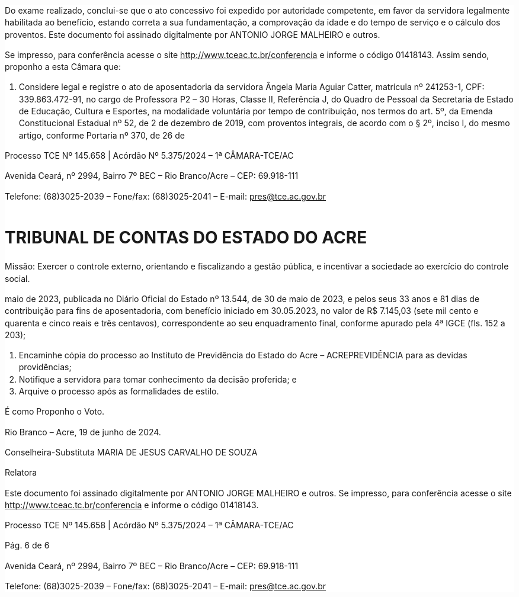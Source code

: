 Do exame realizado, conclui-se que o ato concessivo foi expedido por autoridade competente, em favor da servidora legalmente habilitada ao benefício, estando correta a sua fundamentação, a comprovação da idade e do tempo de serviço e o cálculo dos proventos. Este documento foi assinado digitalmente por ANTONIO JORGE MALHEIRO e outros.

Se impresso, para conferência acesse o site http://www.tceac.tc.br/conferencia e informe o código 01418143. Assim sendo, proponho a esta Câmara que:

1. Considere legal e registre o ato de aposentadoria da servidora Ângela Maria Aguiar Catter, matrícula nº 241253-1, CPF: 339.863.472-91, no cargo de Professora P2 – 30 Horas, Classe II, Referência J, do Quadro de Pessoal da Secretaria de Estado de Educação, Cultura e Esportes, na modalidade voluntária por tempo de contribuição, nos termos do art. 5º, da Emenda Constitucional Estadual nº 52, de 2 de dezembro de 2019, com proventos integrais, de acordo com o § 2º, inciso I, do mesmo artigo, conforme Portaria nº 370, de 26 de

Processo TCE Nº 145.658 | Acórdão Nº 5.375/2024 – 1ª CÂMARA-TCE/AC

Avenida Ceará, nº 2994, Bairro 7º BEC – Rio Branco/Acre – CEP: 69.918-111

Telefone: (68)3025-2039 – Fone/fax: (68)3025-2041 – E-mail: pres@tce.ac.gov.br

# TRIBUNAL DE CONTAS DO ESTADO DO ACRE

Missão: Exercer o controle externo, orientando e fiscalizando a gestão pública, e incentivar a sociedade ao exercício do controle social.

maio de 2023, publicada no Diário Oficial do Estado nº 13.544, de 30 de maio de 2023, e pelos seus 33 anos e 81 dias de contribuição para fins de aposentadoria, com benefício iniciado em 30.05.2023, no valor de R$ 7.145,03 (sete mil cento e quarenta e cinco reais e três centavos), correspondente ao seu enquadramento final, conforme apurado pela 4ª IGCE (fls. 152 a 203);

1. Encaminhe cópia do processo ao Instituto de Previdência do Estado do Acre – ACREPREVIDÊNCIA para as devidas providências;
2. Notifique a servidora para tomar conhecimento da decisão proferida; e
3. Arquive o processo após as formalidades de estilo.

É como Proponho o Voto.

Rio Branco – Acre, 19 de junho de 2024.

Conselheira-Substituta MARIA DE JESUS CARVALHO DE SOUZA

Relatora

Este documento foi assinado digitalmente por ANTONIO JORGE MALHEIRO e outros. Se impresso, para conferência acesse o site http://www.tceac.tc.br/conferencia e informe o código 01418143.

Processo TCE Nº 145.658 | Acórdão Nº 5.375/2024 – 1ª CÂMARA-TCE/AC

Pág. 6 de 6

Avenida Ceará, nº 2994, Bairro 7º BEC – Rio Branco/Acre – CEP: 69.918-111

Telefone: (68)3025-2039 – Fone/fax: (68)3025-2041 – E-mail: pres@tce.ac.gov.br


